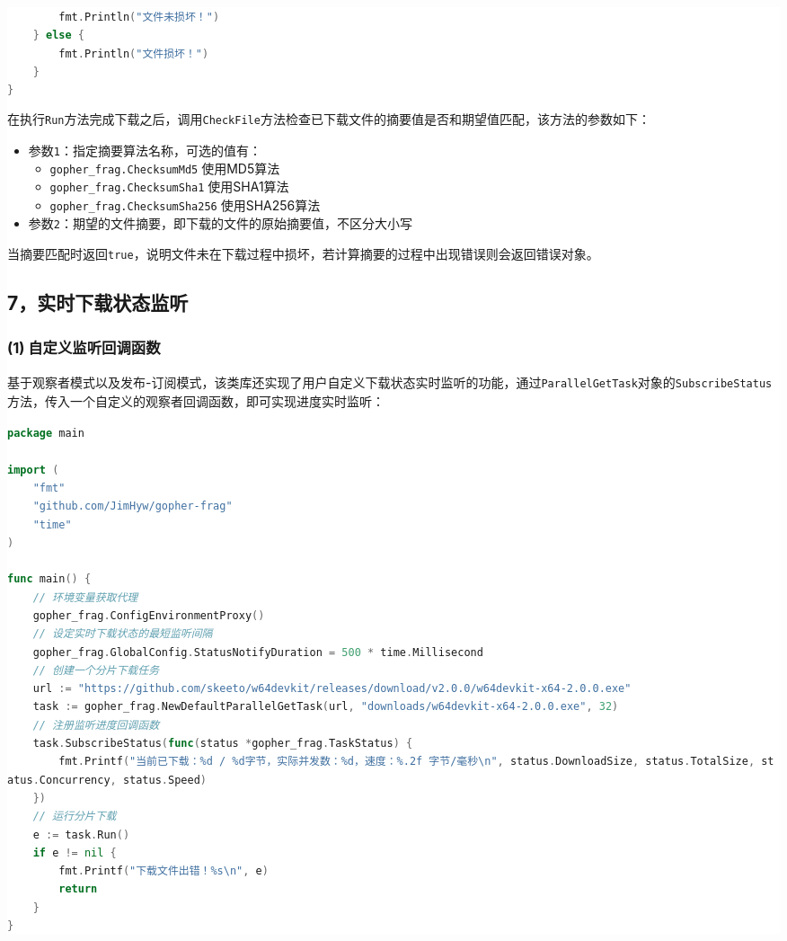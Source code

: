 ```go
		fmt.Println("文件未损坏！")
	} else {
		fmt.Println("文件损坏！")
	}
}
```

在执行`Run`方法完成下载之后，调用`CheckFile`方法检查已下载文件的摘要值是否和期望值匹配，该方法的参数如下：

- 参数`1`：指定摘要算法名称，可选的值有：
	- `gopher_frag.ChecksumMd5` 使用MD5算法
	- `gopher_frag.ChecksumSha1` 使用SHA1算法
	- `gopher_frag.ChecksumSha256` 使用SHA256算法
- 参数`2`：期望的文件摘要，即下载的文件的原始摘要值，不区分大小写

当摘要匹配时返回`true`，说明文件未在下载过程中损坏，若计算摘要的过程中出现错误则会返回错误对象。

## 7，实时下载状态监听

### (1) 自定义监听回调函数

基于观察者模式以及发布-订阅模式，该类库还实现了用户自定义下载状态实时监听的功能，通过`ParallelGetTask`对象的`SubscribeStatus`方法，传入一个自定义的观察者回调函数，即可实现进度实时监听：

```go
package main

import (
	"fmt"
	"github.com/JimHyw/gopher-frag"
	"time"
)

func main() {
	// 环境变量获取代理
	gopher_frag.ConfigEnvironmentProxy()
	// 设定实时下载状态的最短监听间隔
	gopher_frag.GlobalConfig.StatusNotifyDuration = 500 * time.Millisecond
	// 创建一个分片下载任务
	url := "https://github.com/skeeto/w64devkit/releases/download/v2.0.0/w64devkit-x64-2.0.0.exe"
	task := gopher_frag.NewDefaultParallelGetTask(url, "downloads/w64devkit-x64-2.0.0.exe", 32)
	// 注册监听进度回调函数
	task.SubscribeStatus(func(status *gopher_frag.TaskStatus) {
		fmt.Printf("当前已下载：%d / %d字节，实际并发数：%d，速度：%.2f 字节/毫秒\n", status.DownloadSize, status.TotalSize, status.Concurrency, status.Speed)
	})
	// 运行分片下载
	e := task.Run()
	if e != nil {
		fmt.Printf("下载文件出错！%s\n", e)
		return
	}
}
```
